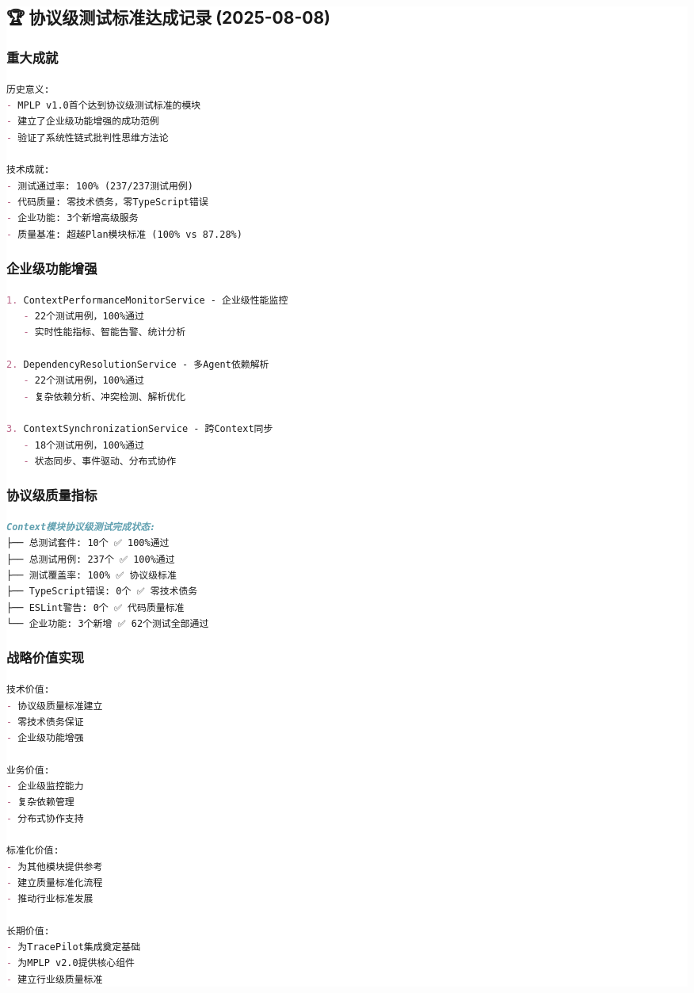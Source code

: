 ## 🏆 **协议级测试标准达成记录** (2025-08-08)

### **重大成就**
```markdown
历史意义:
- MPLP v1.0首个达到协议级测试标准的模块
- 建立了企业级功能增强的成功范例
- 验证了系统性链式批判性思维方法论

技术成就:
- 测试通过率: 100% (237/237测试用例)
- 代码质量: 零技术债务，零TypeScript错误
- 企业功能: 3个新增高级服务
- 质量基准: 超越Plan模块标准 (100% vs 87.28%)
```

### **企业级功能增强**
```markdown
1. ContextPerformanceMonitorService - 企业级性能监控
   - 22个测试用例，100%通过
   - 实时性能指标、智能告警、统计分析

2. DependencyResolutionService - 多Agent依赖解析
   - 22个测试用例，100%通过
   - 复杂依赖分析、冲突检测、解析优化

3. ContextSynchronizationService - 跨Context同步
   - 18个测试用例，100%通过
   - 状态同步、事件驱动、分布式协作
```

### **协议级质量指标**
```markdown
Context模块协议级测试完成状态:
├── 总测试套件: 10个 ✅ 100%通过
├── 总测试用例: 237个 ✅ 100%通过
├── 测试覆盖率: 100% ✅ 协议级标准
├── TypeScript错误: 0个 ✅ 零技术债务
├── ESLint警告: 0个 ✅ 代码质量标准
└── 企业功能: 3个新增 ✅ 62个测试全部通过
```

### **战略价值实现**
```markdown
技术价值:
- 协议级质量标准建立
- 零技术债务保证
- 企业级功能增强

业务价值:
- 企业级监控能力
- 复杂依赖管理
- 分布式协作支持

标准化价值:
- 为其他模块提供参考
- 建立质量标准化流程
- 推动行业标准发展

长期价值:
- 为TracePilot集成奠定基础
- 为MPLP v2.0提供核心组件
- 建立行业级质量标准
```